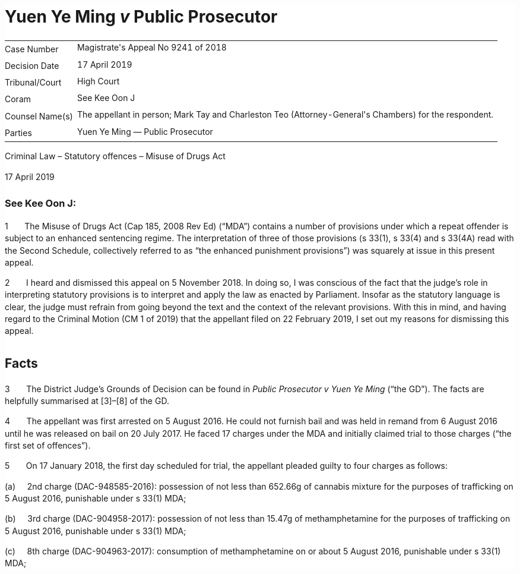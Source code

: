 # Yuen Ye Ming _v_ Public Prosecutor  

<table id="info-table"><tbody><tr class="info-row"><td class="txt-label" style="padding: 4px 0px; white-space: nowrap" valign="top">Case Number</td><td class="txt-body">Magistrate's Appeal No 9241 of 2018</td></tr><tr class="info-row"><td class="txt-label" style="padding: 4px 0px; white-space: nowrap" valign="top">Decision Date</td><td class="txt-body">17 April 2019</td></tr><tr class="info-row"><td class="txt-label" style="padding: 4px 0px; white-space: nowrap" valign="top">Tribunal/Court</td><td class="txt-body">High Court</td></tr><tr class="info-row"><td class="txt-label" style="padding: 4px 0px; white-space: nowrap" valign="top">Coram</td><td class="txt-body">See Kee Oon J</td></tr><tr class="info-row"><td class="txt-label" style="padding: 4px 0px; white-space: nowrap" valign="top">Counsel Name(s)</td><td class="txt-body">The appellant in person; Mark Tay and Charleston Teo (Attorney-General's Chambers) for the respondent.</td></tr><tr class="info-row"><td class="txt-label" style="padding: 4px 0px; white-space: nowrap" valign="top">Parties</td><td class="txt-body">Yuen Ye Ming — Public Prosecutor</td></tr></tbody></table>

Criminal Law – Statutory offences – Misuse of Drugs Act

17 April 2019

### See Kee Oon J:

1       The Misuse of Drugs Act (Cap 185, 2008 Rev Ed) (“MDA”) contains a number of provisions under which a repeat offender is subject to an enhanced sentencing regime. The interpretation of three of those provisions (s 33(1), s 33(4) and s 33(4A) read with the Second Schedule, collectively referred to as “the enhanced punishment provisions”) was squarely at issue in this present appeal.

2       I heard and dismissed this appeal on 5 November 2018. In doing so, I was conscious of the fact that the judge’s role in interpreting statutory provisions is to interpret and apply the law as enacted by Parliament. Insofar as the statutory language is clear, the judge must refrain from going beyond the text and the context of the relevant provisions. With this in mind, and having regard to the Criminal Motion (CM 1 of 2019) that the appellant filed on 22 February 2019, I set out my reasons for dismissing this appeal.

## Facts

3       The District Judge’s Grounds of Decision can be found in _Public Prosecutor v Yuen Ye Ming_ (“the GD”). The facts are helpfully summarised at \[3\]–\[8\] of the GD.

4       The appellant was first arrested on 5 August 2016. He could not furnish bail and was held in remand from 6 August 2016 until he was released on bail on 20 July 2017. He faced 17 charges under the MDA and initially claimed trial to those charges (“the first set of offences”).

5       On 17 January 2018, the first day scheduled for trial, the appellant pleaded guilty to four charges as follows:

(a)     2nd charge (DAC-948585-2016): possession of not less than 652.66g of cannabis mixture for the purposes of trafficking on 5 August 2016, punishable under s 33(1) MDA;

(b)     3rd charge (DAC-904958-2017): possession of not less than 15.47g of methamphetamine for the purposes of trafficking on 5 August 2016, punishable under s 33(1) MDA;

(c)     8th charge (DAC-904963-2017): consumption of methamphetamine on or about 5 August 2016, punishable under s 33(1) MDA;
